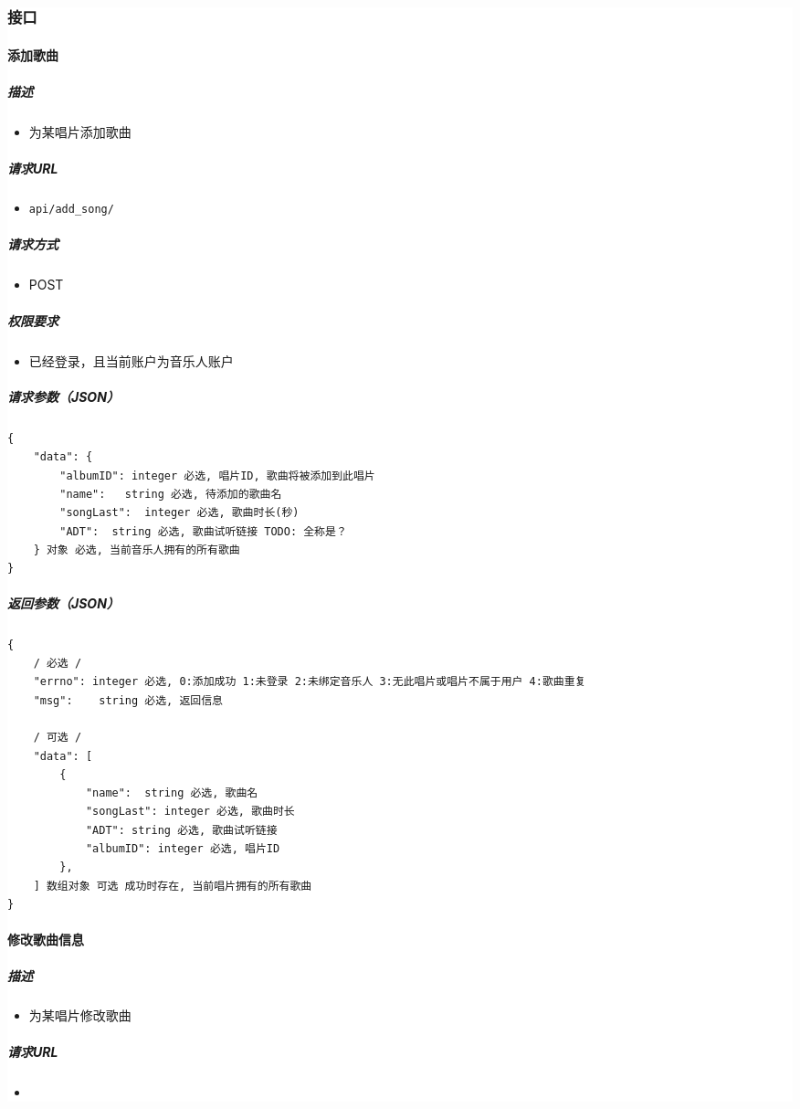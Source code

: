 ### 接口

#### 添加歌曲

##### 描述

* 为某唱片添加歌曲

##### 请求URL

* ```
  api/add_song/
  ```

##### 请求方式

* POST

##### 权限要求

- 已经登录，且当前账户为音乐人账户

##### 请求参数（JSON）

~~~
{
	"data": {
		"albumID": integer 必选, 唱片ID, 歌曲将被添加到此唱片
		"name":   string 必选, 待添加的歌曲名
		"songLast":  integer 必选, 歌曲时长(秒)
		"ADT":  string 必选, 歌曲试听链接 TODO: 全称是？
	} 对象 必选, 当前音乐人拥有的所有歌曲
}
~~~

##### 返回参数（JSON）

```
{
	/ 必选 /
	"errno": integer 必选, 0:添加成功 1:未登录 2:未绑定音乐人 3:无此唱片或唱片不属于用户 4:歌曲重复
	"msg":    string 必选, 返回信息
	
	/ 可选 /
	"data": [
		{
			"name":  string 必选, 歌曲名
			"songLast": integer 必选, 歌曲时长
			"ADT": string 必选, 歌曲试听链接
			"albumID": integer 必选, 唱片ID
		},
	] 数组对象 可选 成功时存在, 当前唱片拥有的所有歌曲
}
```



#### 修改歌曲信息

##### 描述

* 为某唱片修改歌曲

##### 请求URL

* ```
```